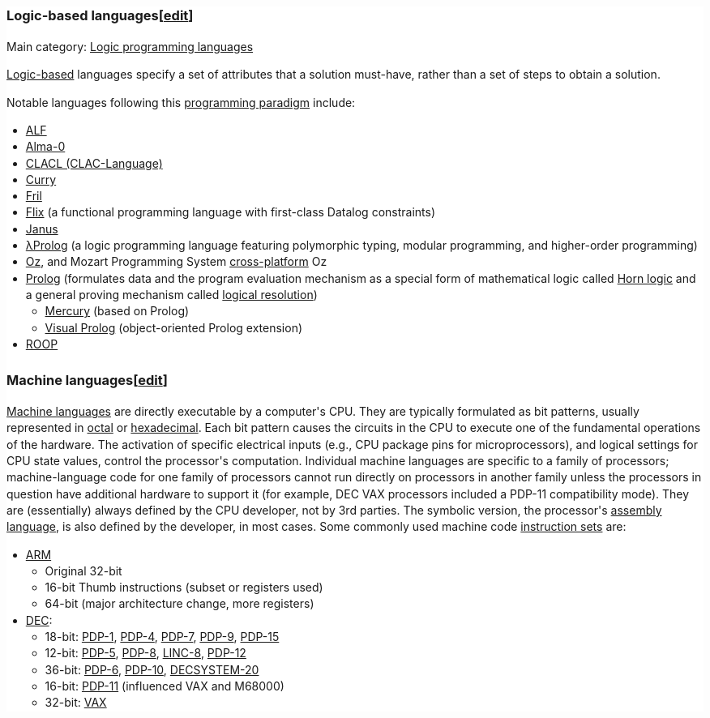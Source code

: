 ### Logic-based languages\[[edit](https://en.wikipedia.org/w/index.php?title=List_of_programming_languages_by_type&action=edit&section=39)]

Main category: [Logic programming languages](https://en.wikipedia.org/wiki/Category:Logic_programming_languages)

[Logic-based](https://en.wikipedia.org/wiki/Logic_programming) languages specify a set of attributes that a solution must-have, rather than a set of steps to obtain a solution.

Notable languages following this [programming paradigm](https://en.wikipedia.org/wiki/Programming_paradigm) include:

-   [ALF](<https://en.wikipedia.org/wiki/Algebraic_Logic_Functional_(programming_language)>)
-   [Alma-0](https://en.wikipedia.org/wiki/Alma-0)
-   [CLACL (CLAC-Language)](<https://en.wikipedia.org/wiki/CLACL_(programming_language)>)
-   [Curry](<https://en.wikipedia.org/wiki/Curry_(programming_language)>)
-   [Fril](https://en.wikipedia.org/wiki/Fril)
-   [Flix](<https://en.wikipedia.org/wiki/Flix_(programming_language)>) (a functional programming language with first-class Datalog constraints)
-   [Janus](<https://en.wikipedia.org/wiki/Janus_(concurrent_constraint_programming_language)>)
-   [λProlog](https://en.wikipedia.org/wiki/%CE%9BProlog) (a logic programming language featuring polymorphic typing, modular programming, and higher-order programming)
-   [Oz](<https://en.wikipedia.org/wiki/Oz_(programming_language)>), and Mozart Programming System [cross-platform](https://en.wikipedia.org/wiki/Cross-platform) Oz
-   [Prolog](https://en.wikipedia.org/wiki/Prolog) (formulates data and the program evaluation mechanism as a special form of mathematical logic called [Horn logic](https://en.wikipedia.org/wiki/Horn_clause) and a general proving mechanism called [logical resolution](<https://en.wikipedia.org/wiki/Resolution_(logic)>))
    -   [Mercury](<https://en.wikipedia.org/wiki/Mercury_(programming_language)>) (based on Prolog)
    -   [Visual Prolog](https://en.wikipedia.org/wiki/Visual_Prolog) (object-oriented Prolog extension)
-   [ROOP](<https://en.wikipedia.org/wiki/ROOP_(programming_language)>)

### Machine languages\[[edit](https://en.wikipedia.org/w/index.php?title=List_of_programming_languages_by_type&action=edit&section=40)]

[Machine languages](https://en.wikipedia.org/wiki/Machine_code) are directly executable by a computer's CPU. They are typically formulated as bit patterns, usually represented in [octal](https://en.wikipedia.org/wiki/Octal) or [hexadecimal](https://en.wikipedia.org/wiki/Hexadecimal). Each bit pattern causes the circuits in the CPU to execute one of the fundamental operations of the hardware. The activation of specific electrical inputs (e.g., CPU package pins for microprocessors), and logical settings for CPU state values, control the processor's computation. Individual machine languages are specific to a family of processors; machine-language code for one family of processors cannot run directly on processors in another family unless the processors in question have additional hardware to support it (for example, DEC VAX processors included a PDP-11 compatibility mode). They are (essentially) always defined by the CPU developer, not by 3rd parties. The symbolic version, the processor's [assembly language](https://en.wikipedia.org/wiki/Assembly_language), is also defined by the developer, in most cases. Some commonly used machine code [instruction sets](https://en.wikipedia.org/wiki/Instruction_set) are:

-   [ARM](https://en.wikipedia.org/wiki/ARM_architecture)
    -   Original 32-bit
    -   16-bit Thumb instructions (subset or registers used)
    -   64-bit (major architecture change, more registers)
-   [DEC](https://en.wikipedia.org/wiki/Digital_Equipment_Corporation):
    -   18-bit: [PDP-1](https://en.wikipedia.org/wiki/PDP-1), [PDP-4](https://en.wikipedia.org/wiki/PDP-4), [PDP-7](https://en.wikipedia.org/wiki/PDP-7), [PDP-9](https://en.wikipedia.org/wiki/PDP-9), [PDP-15](https://en.wikipedia.org/wiki/PDP-15)
    -   12-bit: [PDP-5](https://en.wikipedia.org/wiki/PDP-5), [PDP-8](https://en.wikipedia.org/wiki/PDP-8), [LINC-8](https://en.wikipedia.org/wiki/LINC-8), [PDP-12](https://en.wikipedia.org/wiki/PDP-12)
    -   36-bit: [PDP-6](https://en.wikipedia.org/wiki/PDP-6), [PDP-10](https://en.wikipedia.org/wiki/PDP-10), [DECSYSTEM-20](https://en.wikipedia.org/wiki/DECSYSTEM-20)
    -   16-bit: [PDP-11](https://en.wikipedia.org/wiki/PDP-11) (influenced VAX and M68000)
    -   32-bit: [VAX](https://en.wikipedia.org/wiki/VAX)